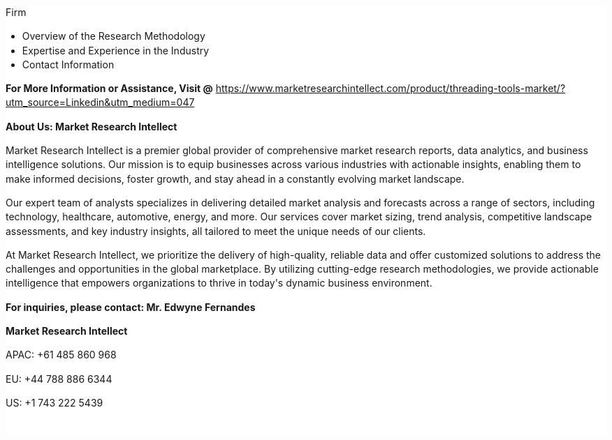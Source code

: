 Firm</strong></p><ul><li>Overview of the Research Methodology</li><li>Expertise and Experience in the Industry</li><li>Contact Information</li></ul></div><div class="article-main__content" data-test-id="publishing-text-block"><p><span class="font-[700]"><strong>For More Information or Assistance, Visit @</strong>&nbsp;<a href="https://www.marketresearchintellect.com/product/threading-tools-market/?utm_source=Linkedin&utm_medium=047">https://www.marketresearchintellect.com/product/threading-tools-market/?utm_source=Linkedin&utm_medium=047</a></span></p><p><strong>About Us: Market Research Intellect</strong></p><p>Market Research Intellect is a premier global provider of comprehensive market research reports, data analytics, and business intelligence solutions. Our mission is to equip businesses across various industries with actionable insights, enabling them to make informed decisions, foster growth, and stay ahead in a constantly evolving market landscape.</p><p>Our expert team of analysts specializes in delivering detailed market analysis and forecasts across a range of sectors, including technology, healthcare, automotive, energy, and more. Our services cover market sizing, trend analysis, competitive landscape assessments, and key industry insights, all tailored to meet the unique needs of our clients.</p><p>At Market Research Intellect, we prioritize the delivery of high-quality, reliable data and offer customized solutions to address the challenges and opportunities in the global marketplace. By utilizing cutting-edge research methodologies, we provide actionable intelligence that empowers organizations to thrive in today's dynamic business environment.</p><p><strong>For inquiries, please contact: Mr. Edwyne Fernandes</strong></p><p><strong>Market Research Intellect</strong></p><p>APAC: +61 485 860 968</p><p>EU: +44 788 886 6344</p><p>US: +1 743 222 5439</p></div><div class="article-main__content" data-test-id="publishing-text-block">&nbsp;</div>
